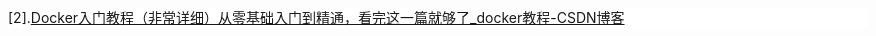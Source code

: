 [2].[Docker入门教程（非常详细）从零基础入门到精通，看完这一篇就够了_docker教程-CSDN博客](https://blog.csdn.net/leah126/article/details/131871717?ops_request_misc=%7B%22request%5Fid%22%3A%229c0fd340e72d327f2ab6683174acf0b3%22%2C%22scm%22%3A%2220140713.130102334..%22%7D&request_id=9c0fd340e72d327f2ab6683174acf0b3&biz_id=0&utm_medium=distribute.pc_search_result.none-task-blog-2~blog~sobaiduend~default-7-131871717-null-null.nonecase&utm_term=docker&spm=1018.2226.3001.4450)